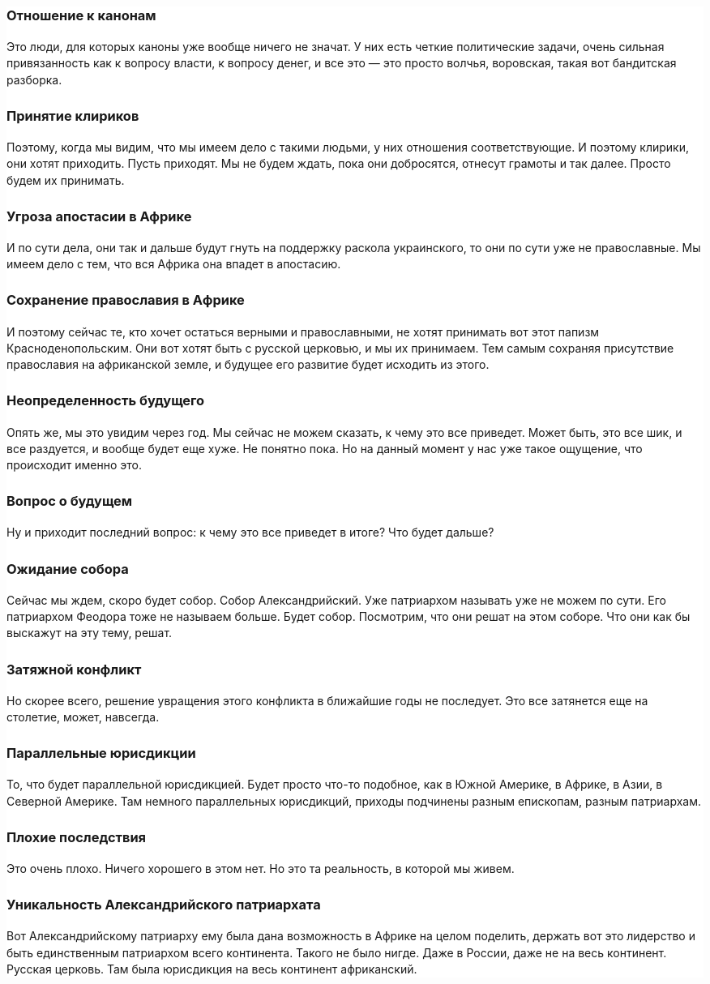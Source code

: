 ### Отношение к канонам  
Это люди, для которых каноны уже вообще ничего не значат. У них есть четкие политические задачи, очень сильная привязанность как к вопросу власти, к вопросу денег, и все это — это просто волчья, воровская, такая вот бандитская разборка.  

### Принятие клириков  
Поэтому, когда мы видим, что мы имеем дело с такими людьми, у них отношения соответствующие. И поэтому клирики, они хотят приходить. Пусть приходят. Мы не будем ждать, пока они добросятся, отнесут грамоты и так далее. Просто будем их принимать.  

### Угроза апостасии в Африке  
И по сути дела, они так и дальше будут гнуть на поддержку раскола украинского, то они по сути уже не православные. Мы имеем дело с тем, что вся Африка она впадет в апостасию.  

### Сохранение православия в Африке  
И поэтому сейчас те, кто хочет остаться верными и православными, не хотят принимать вот этот папизм Красноденопольским. Они вот хотят быть с русской церковью, и мы их принимаем. Тем самым сохраняя присутствие православия на африканской земле, и будущее его развитие будет исходить из этого.  

### Неопределенность будущего  
Опять же, мы это увидим через год. Мы сейчас не можем сказать, к чему это все приведет. Может быть, это все шик, и все раздуется, и вообще будет еще хуже. Не понятно пока. Но на данный момент у нас уже такое ощущение, что происходит именно это.  

### Вопрос о будущем  
Ну и приходит последний вопрос: к чему это все приведет в итоге? Что будет дальше?  

### Ожидание собора  
Сейчас мы ждем, скоро будет собор. Собор Александрийский. Уже патриархом называть уже не можем по сути. Его патриархом Феодора тоже не называем больше. Будет собор. Посмотрим, что они решат на этом соборе. Что они как бы выскажут на эту тему, решат.  

### Затяжной конфликт  
Но скорее всего, решение увращения этого конфликта в ближайшие годы не последует. Это все затянется еще на столетие, может, навсегда.  

### Параллельные юрисдикции  
То, что будет параллельной юрисдикцией. Будет просто что-то подобное, как в Южной Америке, в Африке, в Азии, в Северной Америке. Там немного параллельных юрисдикций, приходы подчинены разным епископам, разным патриархам.  

### Плохие последствия  
Это очень плохо. Ничего хорошего в этом нет. Но это та реальность, в которой мы живем.  

### Уникальность Александрийского патриархата  
Вот Александрийскому патриарху ему была дана возможность в Африке на целом поделить, держать вот это лидерство и быть единственным патриархом всего континента. Такого не было нигде. Даже в России, даже не на весь континент. Русская церковь. Там была юрисдикция на весь континент африканский.  
